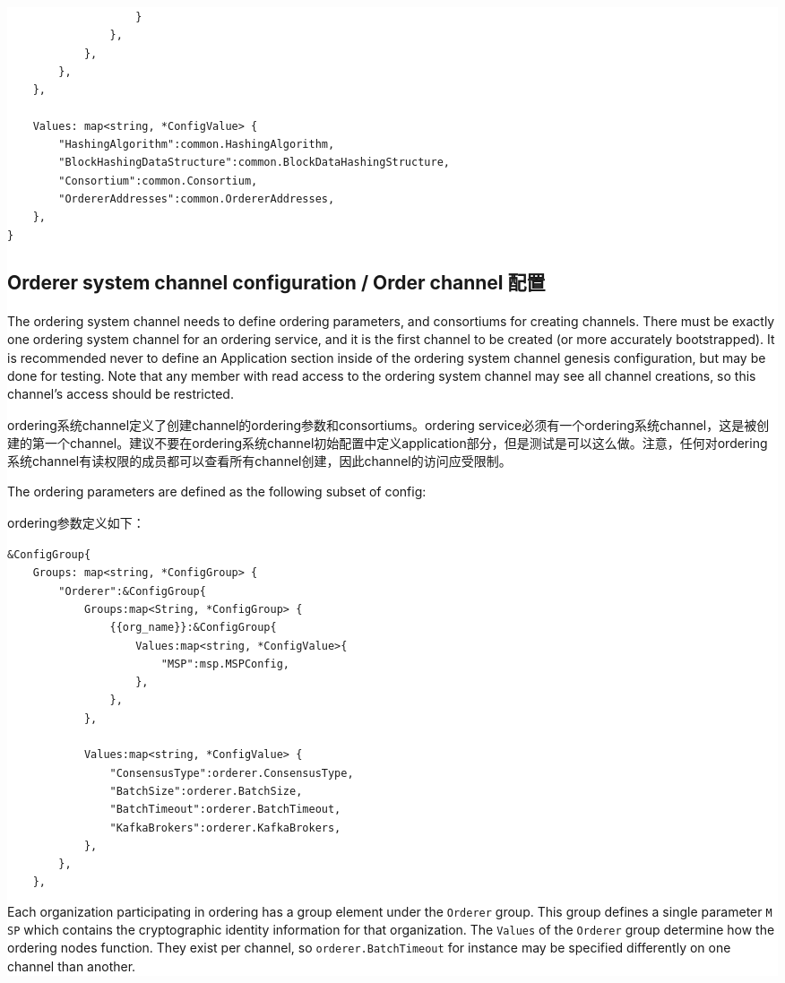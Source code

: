 	                    }
	                },
	            },
	        },
	    },
	
	    Values: map<string, *ConfigValue> {
	        "HashingAlgorithm":common.HashingAlgorithm,
	        "BlockHashingDataStructure":common.BlockDataHashingStructure,
	        "Consortium":common.Consortium,
	        "OrdererAddresses":common.OrdererAddresses,
	    },
	}

## Orderer system channel configuration / Order channel 配置

The ordering system channel needs to define ordering parameters, and consortiums for creating channels. There must be exactly one ordering system channel for an ordering service, and it is the first channel to be created (or more accurately bootstrapped). It is recommended never to define an Application section inside of the ordering system channel genesis configuration, but may be done for testing. Note that any member with read access to the ordering system channel may see all channel creations, so this channel’s access should be restricted.

ordering系统channel定义了创建channel的ordering参数和consortiums。ordering service必须有一个ordering系统channel，这是被创建的第一个channel。建议不要在ordering系统channel初始配置中定义application部分，但是测试是可以这么做。注意，任何对ordering系统channel有读权限的成员都可以查看所有channel创建，因此channel的访问应受限制。

The ordering parameters are defined as the following subset of config:

ordering参数定义如下：

	&ConfigGroup{
	    Groups: map<string, *ConfigGroup> {
	        "Orderer":&ConfigGroup{
	            Groups:map<String, *ConfigGroup> {
	                {{org_name}}:&ConfigGroup{
	                    Values:map<string, *ConfigValue>{
	                        "MSP":msp.MSPConfig,
	                    },
	                },
	            },
	
	            Values:map<string, *ConfigValue> {
	                "ConsensusType":orderer.ConsensusType,
	                "BatchSize":orderer.BatchSize,
	                "BatchTimeout":orderer.BatchTimeout,
	                "KafkaBrokers":orderer.KafkaBrokers,
	            },
	        },
	    },

Each organization participating in ordering has a group element under the `Orderer` group. This group defines a single parameter `MSP` which contains the cryptographic identity information for that organization. The `Values` of the `Orderer` group determine how the ordering nodes function. They exist per channel, so `orderer.BatchTimeout` for instance may be specified differently on one channel than another.
